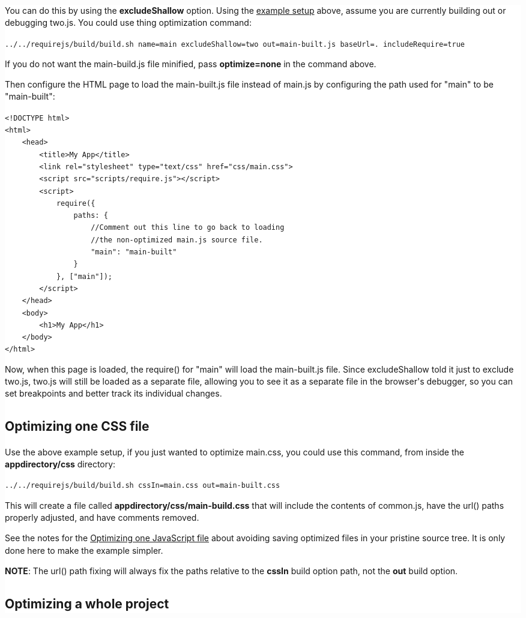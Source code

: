 You can do this by using the **excludeShallow** option. Using the [example setup](#example) above, assume you are currently building out or debugging two.js. You could use thing optimization command:

    ../../requirejs/build/build.sh name=main excludeShallow=two out=main-built.js baseUrl=. includeRequire=true

If you do not want the main-build.js file minified, pass **optimize=none** in the command above.

Then configure the HTML page to load the main-built.js file instead of main.js by configuring the path used for "main" to be "main-built":

    <!DOCTYPE html>
    <html>
        <head>
            <title>My App</title>
            <link rel="stylesheet" type="text/css" href="css/main.css">
            <script src="scripts/require.js"></script>
            <script>
                require({
                    paths: {
                        //Comment out this line to go back to loading
                        //the non-optimized main.js source file.
                        "main": "main-built"
                    }
                }, ["main"]);
            </script>
        </head>
        <body>
            <h1>My App</h1>
        </body>
    </html>

Now, when this page is loaded, the require() for "main" will load the main-built.js file. Since excludeShallow told it just to exclude two.js, two.js will still be loaded as a separate file, allowing you to see it as a separate file in the browser's debugger, so you can set breakpoints and better track its individual changes.

## <a name="onecss">Optimizing one CSS file</a>

Use the above example setup, if you just wanted to optimize main.css, you could use this command, from inside the **appdirectory/css** directory:

    ../../requirejs/build/build.sh cssIn=main.css out=main-built.css

This will create a file called **appdirectory/css/main-build.css** that will include the contents of common.js, have the url() paths properly adjusted, and have comments removed.

See the notes for the [Optimizing one JavaScript file](#onejs) about avoiding saving optimized files in your pristine source tree. It is only done here to make the example simpler.

**NOTE**: The url() path fixing will always fix the paths relative to the **cssIn** build option path, not the **out** build option.

## <a name="wholeproject">Optimizing a whole project</a>
